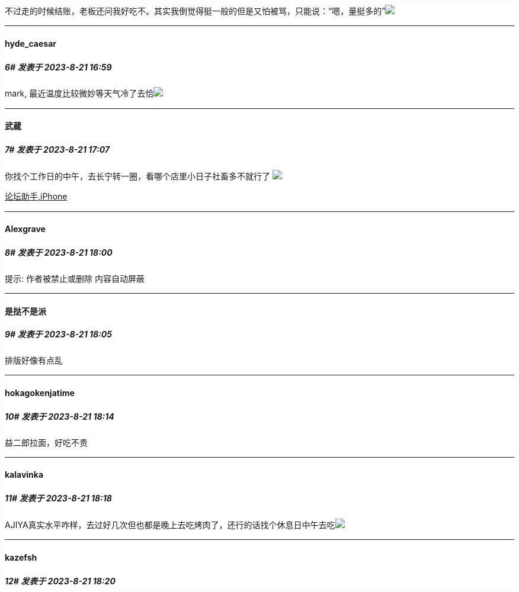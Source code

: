 不过走的时候结账，老板还问我好吃不。其实我倒觉得挺一般的但是又怕被骂，只能说：“嗯，量挺多的”<img src="https://static.saraba1st.com/image/smiley/face2017/067.png" referrerpolicy="no-referrer">

*****

####  hyde_caesar  
##### 6#       发表于 2023-8-21 16:59

mark, 最近温度比较微妙等天气冷了去恰<img src="https://static.saraba1st.com/image/smiley/face2017/074.png" referrerpolicy="no-referrer">

*****

####  武蔵  
##### 7#       发表于 2023-8-21 17:07

你找个工作日的中午，去长宁转一圈，看哪个店里小日子社畜多不就行了
<img src="https://static.saraba1st.com/image/smiley/face2017/047.png" referrerpolicy="no-referrer">

[论坛助手,iPhone](https://bbs.saraba1st.com/2b/forum.php?mod=viewthread&amp;tid=2029836)

*****

####  Alexgrave  
##### 8#       发表于 2023-8-21 18:00

提示: 作者被禁止或删除 内容自动屏蔽

*****

####  是挞不是派  
##### 9#       发表于 2023-8-21 18:05

排版好像有点乱

*****

####  hokagokenjatime  
##### 10#       发表于 2023-8-21 18:14

益二郎拉面，好吃不贵

*****

####  kalavinka  
##### 11#       发表于 2023-8-21 18:18

AJIYA真实水平咋样，去过好几次但也都是晚上去吃烤肉了，还行的话找个休息日中午去吃<img src="https://static.saraba1st.com/image/smiley/face2017/037.png" referrerpolicy="no-referrer">

*****

####  kazefsh  
##### 12#       发表于 2023-8-21 18:20
